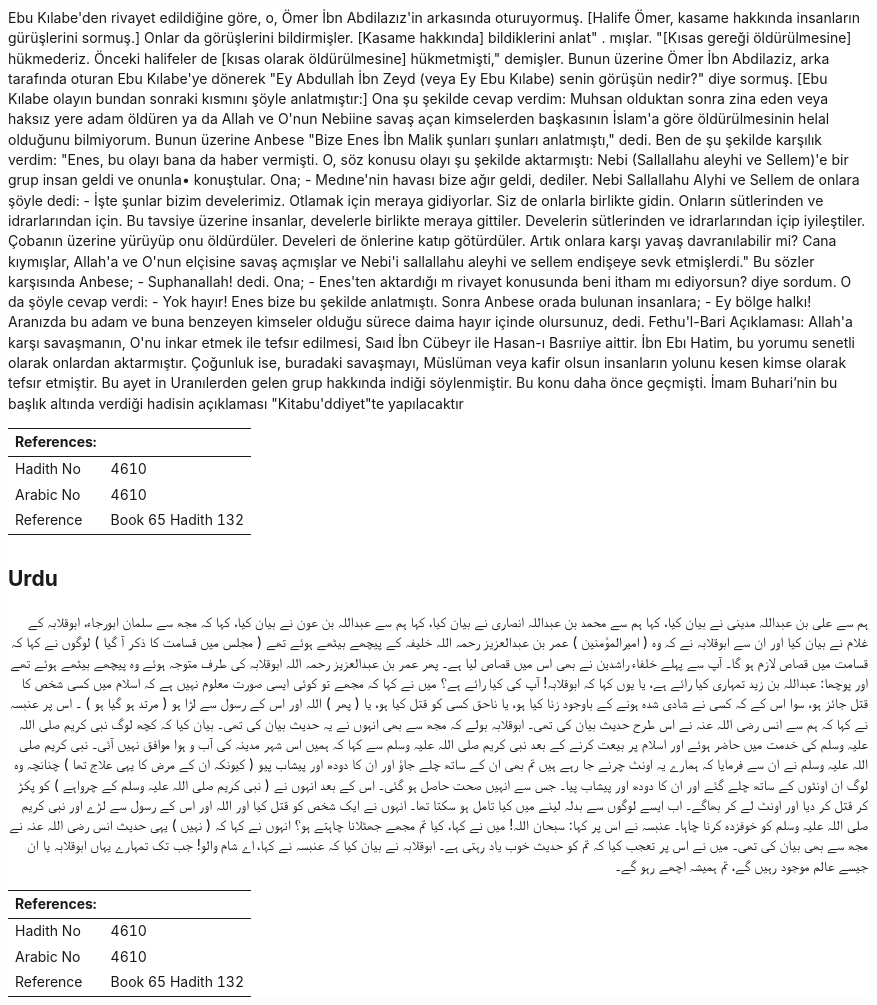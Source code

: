Ebu Kılabe'den rivayet edildiğine göre, o, Ömer İbn Abdilazız'in arkasında oturuyormuş. [Halife Ömer, kasame hakkında insanların gürüşlerini sormuş.] Onlar da görüşlerini bildirmişler. [Kasame hakkında] bildiklerini anlat" . mışlar. "[Kısas gereği öldürülmesine] hükmederiz. Önceki halifeler de [kısas olarak öldürülmesine] hükmetmişti," demişler. Bunun üzerine Ömer İbn Abdilaziz, arka tarafında oturan Ebu Kılabe'ye dönerek "Ey Abdullah İbn Zeyd (veya Ey Ebu Kılabe) senin görüşün nedir?" diye sormuş. [Ebu Kılabe olayın bundan sonraki kısmını şöyle anlatmıştır:] Ona şu şekilde cevap verdim: Muhsan olduktan sonra zina eden veya haksız yere adam öldüren ya da Allah ve O'nun Nebiine savaş açan kimselerden başkasının İslam'a göre öldürülmesinin helal olduğunu bilmiyorum. Bunun üzerine Anbese "Bize Enes İbn Malik şunları şunları anlatmıştı," dedi. Ben de şu şekilde karşılık verdim: "Enes, bu olayı bana da haber vermişti. O, söz konusu olayı şu şekilde aktarmıştı: Nebi (Sallallahu aleyhi ve Sellem)'e bir grup insan geldi ve onunla• konuştular. Ona; - Medıne'nin havası bize ağır geldi, dediler. Nebi Sallallahu Alyhi ve Sellem de onlara şöyle dedi: - İşte şunlar bizim develerimiz. Otlamak için meraya gidiyorlar. Siz de onlarla birlikte gidin. Onların sütlerinden ve idrarlarından için. Bu tavsiye üzerine insanlar, develerle birlikte meraya gittiler. Develerin sütlerinden ve idrarlarından içip iyileştiler. Çobanın üzerine yürüyüp onu öldürdüler. Develeri de önlerine katıp götürdüler. Artık onlara karşı yavaş davranılabilir mi? Cana kıymışlar, Allah'a ve O'nun elçisine savaş açmışlar ve Nebi'i sallallahu aleyhi ve sellem endişeye sevk etmişlerdi." Bu sözler karşısında Anbese; - Suphanallah! dedi. Ona; - Enes'ten aktardığı m rivayet konusunda beni itham mı ediyorsun? diye sordum. O da şöyle cevap verdi: - Yok hayır! Enes bize bu şekilde anlatmıştı. Sonra Anbese orada bulunan insanlara; - Ey bölge halkı! Aranızda bu adam ve buna benzeyen kimseler olduğu sürece daima hayır içinde olursunuz, dedi. Fethu'l-Bari Açıklaması: Allah'a karşı savaşmanın, O'nu inkar etmek ile tefsır edilmesi, Saıd İbn Cübeyr ile Hasan-ı Basrıiye aittir. İbn Ebı Hatim, bu yorumu senetli olarak onlardan aktarmıştır. Çoğunluk ise, buradaki savaşmayı, Müslüman veya kafir olsun insanların yolunu kesen kimse olarak tefsır etmiştir. Bu ayet in Uranılerden gelen grup hakkında indiği söylenmiştir. Bu konu daha önce geçmişti. İmam Buhari’nin bu başlık altında verdiği hadisin açıklaması "Kitabu'ddiyet"te yapılacaktır
</div>
<div style={{backgroundColor:'#f8f9fa',padding:20, marginBottom: 10}}><table> <thead> <tr> <th>References:</th> <th></th> </tr> </thead> <tbody><tr><td>Hadith No</td><td>4610</td></tr><tr><td>Arabic No</td><td>4610</td></tr><tr><td>Reference</td><td>Book 65 Hadith 132</td></tr></tbody></table></div>

## Urdu


<div dir="rtl" lang="ur" style={{fontSize:'larger',backgroundColor:'#f8f9fa',padding:20}}>
ہم سے علی بن عبداللہ مدینی نے بیان کیا، کہا ہم سے محمد بن عبداللہ انصاری نے بیان کیا، کہا ہم سے عبداللہ بن عون نے بیان کیا، کہا کہ مجھ سے سلمان ابورجاء، ابوقلابہ کے غلام نے بیان کیا اور ان سے ابوقلابہ نے کہ وہ ( امیرالمؤمنین ) عمر بن عبدالعزیز رحمہ اللہ خلیفہ کے پیچھے بیٹھے ہوئے تھے ( مجلس میں قسامت کا ذکر آ گیا ) لوگوں نے کہا کہ قسامت میں قصاص لازم ہو گا۔ آپ سے پہلے خلفاء راشدین نے بھی اس میں قصاص لیا ہے۔ پھر عمر بن عبدالعزیز رحمہ اللہ ابوقلابہ کی طرف متوجہ ہوئے وہ پیچھے بیٹھے ہوئے تھے اور پوچھا: عبداللہ بن زید تمہاری کیا رائے ہے، یا یوں کہا کہ ابوقلابہ! آپ کی کیا رائے ہے؟ میں نے کہا کہ مجھے تو کوئی ایسی صورت معلوم نہیں ہے کہ اسلام میں کسی شخص کا قتل جائز ہو، سوا اس کے کہ کسی نے شادی شدہ ہونے کے باوجود زنا کیا ہو، یا ناحق کسی کو قتل کیا ہو، یا ( پھر ) اللہ اور اس کے رسول سے لڑا ہو ( مرتد ہو گیا ہو ) ۔ اس پر عنبسہ نے کہا کہ ہم سے انس رضی اللہ عنہ نے اس طرح حدیث بیان کی تھی۔ ابوقلابہ بولے کہ مجھ سے بھی انہوں نے یہ حدیث بیان کی تھی۔ بیان کیا کہ کچھ لوگ نبی کریم صلی اللہ علیہ وسلم کی خدمت میں حاضر ہوئے اور اسلام پر بیعت کرنے کے بعد نبی کریم صلی اللہ علیہ وسلم سے کہا کہ ہمیں اس شہر مدینہ کی آب و ہوا موافق نہیں آئی۔ نبی کریم صلی اللہ علیہ وسلم نے ان سے فرمایا کہ ہمارے یہ اونٹ چرنے جا رہے ہیں تم بھی ان کے ساتھ چلے جاؤ اور ان کا دودھ اور پیشاب پیو ( کیونکہ ان کے مرض کا یہی علاج تھا ) چنانچہ وہ لوگ ان اونٹوں کے ساتھ چلے گئے اور ان کا دودھ اور پیشاب پیا۔ جس سے انہیں صحت حاصل ہو گئی۔ اس کے بعد انہوں نے ( نبی کریم صلی اللہ علیہ وسلم کے چرواہے ) کو پکڑ کر قتل کر دیا اور اونٹ لے کر بھاگے۔ اب ایسے لوگوں سے بدلہ لینے میں کیا تامل ہو سکتا تھا۔ انہوں نے ایک شخص کو قتل کیا اور اللہ اور اس کے رسول سے لڑے اور نبی کریم صلی اللہ علیہ وسلم کو خوفزدہ کرنا چاہا۔ عنبسہ نے اس پر کہا: سبحان اللہ! میں نے کہا، کیا تم مجھے جھٹلانا چاہتے ہو؟ انہوں نے کہا کہ ( نہیں ) یہی حدیث انس رضی اللہ عنہ نے مجھ سے بھی بیان کی تھی۔ میں نے اس پر تعجب کیا کہ تم کو حدیث خوب یاد رہتی ہے۔ ابوقلابہ نے بیان کیا کہ عنبسہ نے کہا، اے شام والو! جب تک تمہارے یہاں ابوقلابہ یا ان جیسے عالم موجود رہیں گے، تم ہمیشہ اچھے رہو گے۔
</div>
<div style={{backgroundColor:'#f8f9fa',padding:20, marginBottom: 10}}><table> <thead> <tr> <th>References:</th> <th></th> </tr> </thead> <tbody><tr><td>Hadith No</td><td>4610</td></tr><tr><td>Arabic No</td><td>4610</td></tr><tr><td>Reference</td><td>Book 65 Hadith 132</td></tr></tbody></table></div>